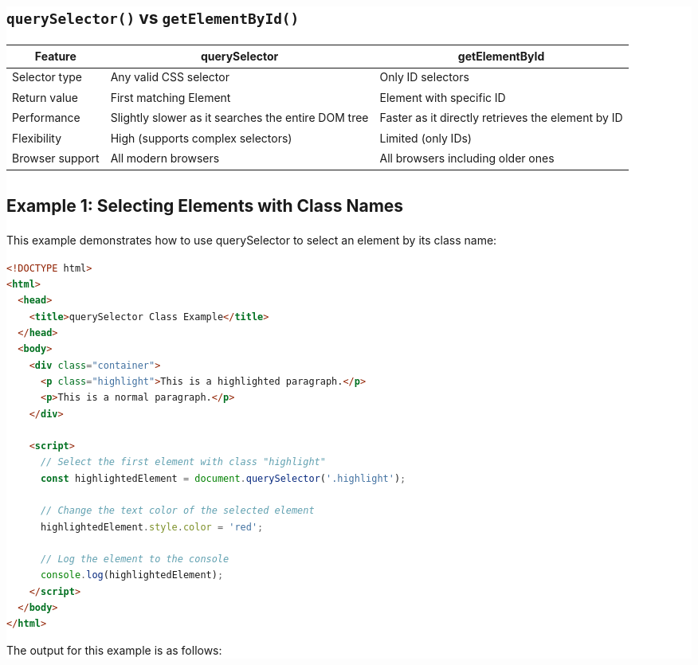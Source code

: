 ## `querySelector()` vs `getElementById()`

| Feature         | querySelector                                      | getElementById                                    |
| --------------- | -------------------------------------------------- | ------------------------------------------------- |
| Selector type   | Any valid CSS selector                             | Only ID selectors                                 |
| Return value    | First matching Element                             | Element with specific ID                          |
| Performance     | Slightly slower as it searches the entire DOM tree | Faster as it directly retrieves the element by ID |
| Flexibility     | High (supports complex selectors)                  | Limited (only IDs)                                |
| Browser support | All modern browsers                                | All browsers including older ones                 |

## Example 1: Selecting Elements with Class Names

This example demonstrates how to use querySelector to select an element by its class name:

```html
<!DOCTYPE html>
<html>
  <head>
    <title>querySelector Class Example</title>
  </head>
  <body>
    <div class="container">
      <p class="highlight">This is a highlighted paragraph.</p>
      <p>This is a normal paragraph.</p>
    </div>

    <script>
      // Select the first element with class "highlight"
      const highlightedElement = document.querySelector('.highlight');

      // Change the text color of the selected element
      highlightedElement.style.color = 'red';

      // Log the element to the console
      console.log(highlightedElement);
    </script>
  </body>
</html>
```

The output for this example is as follows:

